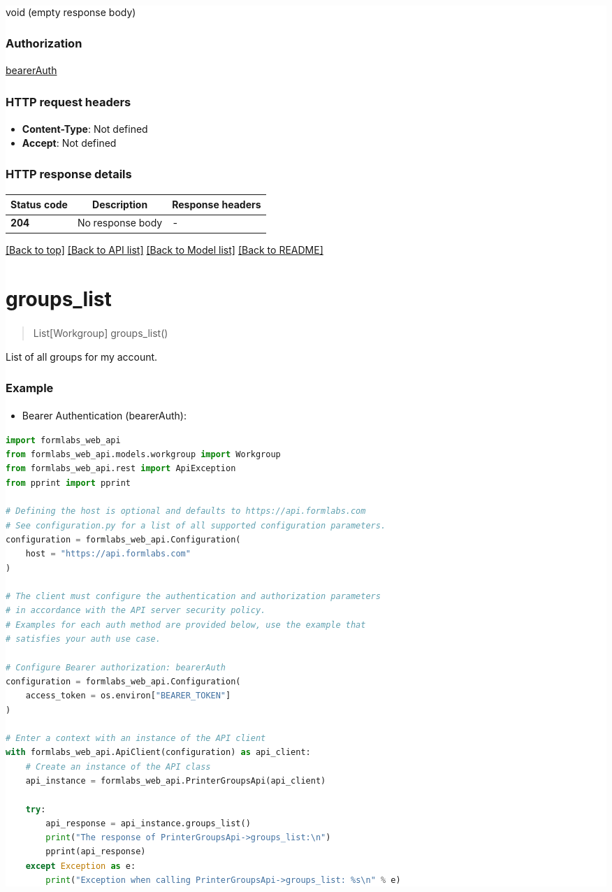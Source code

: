 void (empty response body)

### Authorization

[bearerAuth](../README.md#bearerAuth)

### HTTP request headers

 - **Content-Type**: Not defined
 - **Accept**: Not defined

### HTTP response details

| Status code | Description | Response headers |
|-------------|-------------|------------------|
**204** | No response body |  -  |

[[Back to top]](#) [[Back to API list]](../README.md#documentation-for-api-endpoints) [[Back to Model list]](../README.md#documentation-for-models) [[Back to README]](../README.md)

# **groups_list**
> List[Workgroup] groups_list()



List of all groups for my account.

### Example

* Bearer Authentication (bearerAuth):

```python
import formlabs_web_api
from formlabs_web_api.models.workgroup import Workgroup
from formlabs_web_api.rest import ApiException
from pprint import pprint

# Defining the host is optional and defaults to https://api.formlabs.com
# See configuration.py for a list of all supported configuration parameters.
configuration = formlabs_web_api.Configuration(
    host = "https://api.formlabs.com"
)

# The client must configure the authentication and authorization parameters
# in accordance with the API server security policy.
# Examples for each auth method are provided below, use the example that
# satisfies your auth use case.

# Configure Bearer authorization: bearerAuth
configuration = formlabs_web_api.Configuration(
    access_token = os.environ["BEARER_TOKEN"]
)

# Enter a context with an instance of the API client
with formlabs_web_api.ApiClient(configuration) as api_client:
    # Create an instance of the API class
    api_instance = formlabs_web_api.PrinterGroupsApi(api_client)

    try:
        api_response = api_instance.groups_list()
        print("The response of PrinterGroupsApi->groups_list:\n")
        pprint(api_response)
    except Exception as e:
        print("Exception when calling PrinterGroupsApi->groups_list: %s\n" % e)
```
